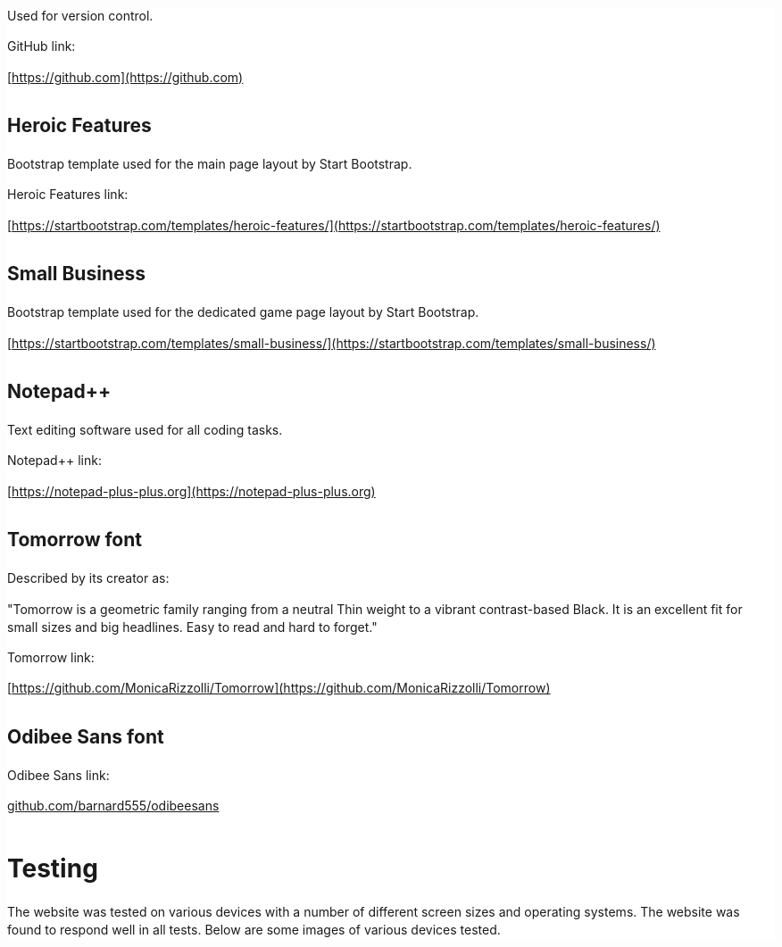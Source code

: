 Used for version control.

GitHub link:

[https://github.com](https://github.com)

## Heroic Features ##

Bootstrap template used for the main page layout by Start Bootstrap.

Heroic Features link:

[https://startbootstrap.com/templates/heroic-features/](https://startbootstrap.com/templates/heroic-features/)

## Small Business ##

Bootstrap template used for the dedicated game page layout by Start Bootstrap.

[https://startbootstrap.com/templates/small-business/](https://startbootstrap.com/templates/small-business/)

## Notepad++ ##

Text editing software used for all coding tasks.

Notepad++ link:

[https://notepad-plus-plus.org](https://notepad-plus-plus.org)

## Tomorrow font ##

Described by its creator as:

"Tomorrow is a geometric family ranging from a neutral Thin weight to a vibrant contrast-based Black. It is an excellent fit for small sizes and big headlines. Easy to read and hard to forget."

Tomorrow link:

[https://github.com/MonicaRizzolli/Tomorrow](https://github.com/MonicaRizzolli/Tomorrow)

## Odibee Sans font ##

Odibee Sans link:

[github.com/barnard555/odibeesans](github.com/barnard555/odibeesans)

# Testing #

The website was tested on various devices with a number of different screen sizes and operating systems. The website was found to respond well in all tests. Below are some images of various devices tested.
